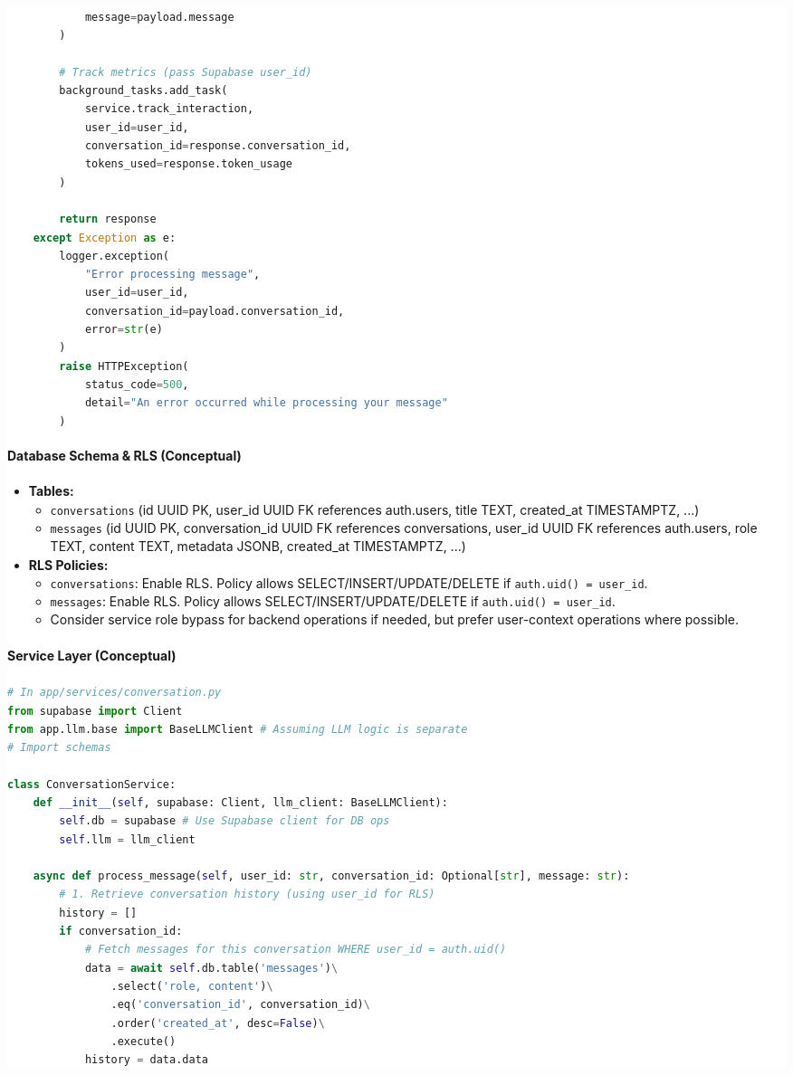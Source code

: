 ```python
            message=payload.message
        )

        # Track metrics (pass Supabase user_id)
        background_tasks.add_task(
            service.track_interaction,
            user_id=user_id,
            conversation_id=response.conversation_id,
            tokens_used=response.token_usage
        )

        return response
    except Exception as e:
        logger.exception(
            "Error processing message",
            user_id=user_id,
            conversation_id=payload.conversation_id,
            error=str(e)
        )
        raise HTTPException(
            status_code=500,
            detail="An error occurred while processing your message"
        )

```

#### **Database Schema & RLS (Conceptual)**

*   **Tables:**
    *   `conversations` (id UUID PK, user_id UUID FK references auth.users, title TEXT, created_at TIMESTAMPTZ, ...)
    *   `messages` (id UUID PK, conversation_id UUID FK references conversations, user_id UUID FK references auth.users, role TEXT, content TEXT, metadata JSONB, created_at TIMESTAMPTZ, ...)
*   **RLS Policies:**
    *   `conversations`: Enable RLS. Policy allows SELECT/INSERT/UPDATE/DELETE if `auth.uid() = user_id`.
    *   `messages`: Enable RLS. Policy allows SELECT/INSERT/UPDATE/DELETE if `auth.uid() = user_id`.
    *   Consider service role bypass for backend operations if needed, but prefer user-context operations where possible.

#### **Service Layer (Conceptual)**

```python
# In app/services/conversation.py
from supabase import Client
from app.llm.base import BaseLLMClient # Assuming LLM logic is separate
# Import schemas

class ConversationService:
    def __init__(self, supabase: Client, llm_client: BaseLLMClient):
        self.db = supabase # Use Supabase client for DB ops
        self.llm = llm_client

    async def process_message(self, user_id: str, conversation_id: Optional[str], message: str):
        # 1. Retrieve conversation history (using user_id for RLS)
        history = []
        if conversation_id:
            # Fetch messages for this conversation WHERE user_id = auth.uid()
            data = await self.db.table('messages')\
                .select('role, content')\
                .eq('conversation_id', conversation_id)\
                .order('created_at', desc=False)\
                .execute()
            history = data.data
```